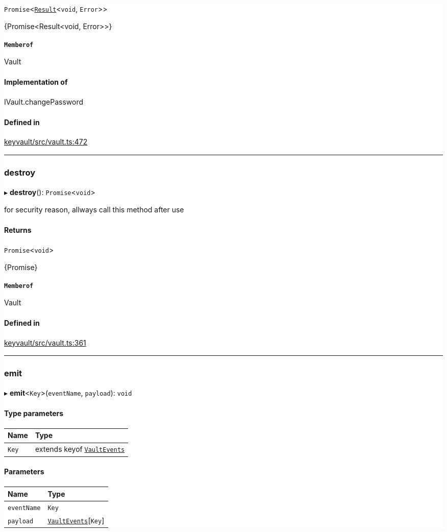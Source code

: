 `Promise`\<[`Result`](../modules.md#result)\<`void`, `Error`\>\>

{Promise<Result<void, Error>>}

**`Memberof`**

Vault

#### Implementation of

IVault.changePassword

#### Defined in

[keyvault/src/vault.ts:472](https://github.com/jayden-sudo/elytro-wallet-lib/blob/86ed41b3b7e27b9de5339986244a72cb1f25e2cf/packages/keyvault/src/vault.ts#L472)

___

### destroy

▸ **destroy**(): `Promise`\<`void`\>

for security reason, allways call this method after use

#### Returns

`Promise`\<`void`\>

{Promise<void>}

**`Memberof`**

Vault

#### Defined in

[keyvault/src/vault.ts:361](https://github.com/jayden-sudo/elytro-wallet-lib/blob/86ed41b3b7e27b9de5339986244a72cb1f25e2cf/packages/keyvault/src/vault.ts#L361)

___

### emit

▸ **emit**\<`Key`\>(`eventName`, `payload`): `void`

#### Type parameters

| Name | Type |
| :------ | :------ |
| `Key` | extends keyof [`VaultEvents`](../modules.md#vaultevents) |

#### Parameters

| Name | Type |
| :------ | :------ |
| `eventName` | `Key` |
| `payload` | [`VaultEvents`](../modules.md#vaultevents)[`Key`] |

